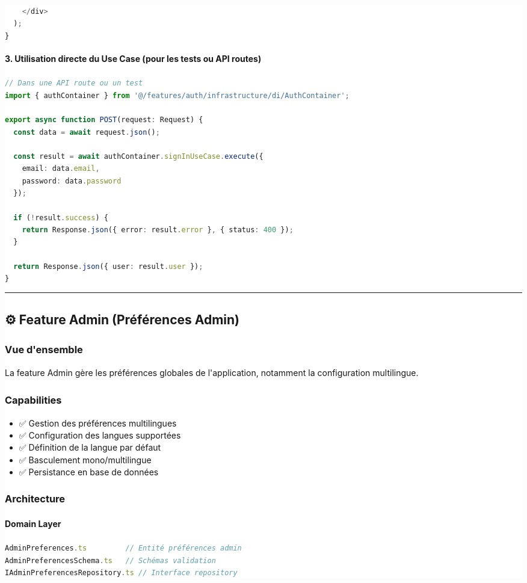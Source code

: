 ```typescript
    </div>
  );
}
```

#### 3. Utilisation directe du Use Case (pour les tests ou API routes)
```typescript
// Dans une API route ou un test
import { authContainer } from '@/features/auth/infrastructure/di/AuthContainer';

export async function POST(request: Request) {
  const data = await request.json();
  
  const result = await authContainer.signInUseCase.execute({
    email: data.email,
    password: data.password
  });

  if (!result.success) {
    return Response.json({ error: result.error }, { status: 400 });
  }

  return Response.json({ user: result.user });
}
```

---

## ⚙️ Feature Admin (Préférences Admin)

### Vue d'ensemble
La feature Admin gère les préférences globales de l'application, notamment la configuration multilingue.

### Capabilities
- ✅ Gestion des préférences multilingues
- ✅ Configuration des langues supportées
- ✅ Définition de la langue par défaut
- ✅ Basculement mono/multilingue
- ✅ Persistance en base de données

### Architecture

#### Domain Layer
```typescript
AdminPreferences.ts         // Entité préférences admin
AdminPreferencesSchema.ts   // Schémas validation
IAdminPreferencesRepository.ts // Interface repository
```
